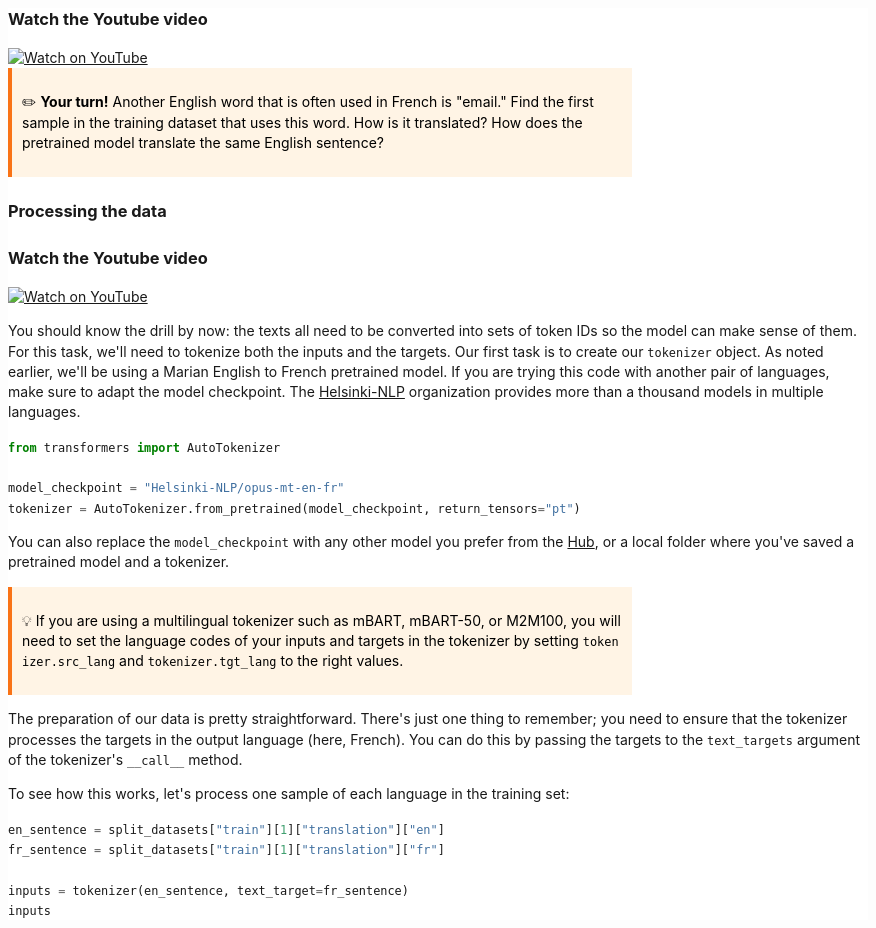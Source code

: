 <h3>Watch the Youtube video</h3>
<a href="https://www.youtube.com/watch?v=00GKzGyWFEs" target="_blank">
    <img src="https://img.youtube.com/vi/00GKzGyWFEs/0.jpg" alt="Watch on YouTube" style="width:100%;max-width:600px;">
</a>

<div style="background-color: #FFF4E5; border-left: 4px solid #F97316; padding: 10px; color: black; max-width: 600px;">

✏️ **Your turn!** Another English word that is often used in French is "email." Find the first sample in the training dataset that uses this word. How is it translated? How does the pretrained model translate the same English sentence?

</div>

### Processing the data

<h3>Watch the Youtube video</h3>
<a href="https://www.youtube.com/watch?v=00GKzGyWFEs" target="_blank">
    <img src="https://img.youtube.com/vi/00GKzGyWFEs/0.jpg" alt="Watch on YouTube" style="width:100%;max-width:600px;">
</a>

You should know the drill by now: the texts all need to be converted into sets of token IDs so the model can make sense of them. For this task, we'll need to tokenize both the inputs and the targets. Our first task is to create our `tokenizer` object. As noted earlier, we'll be using a Marian English to French pretrained model. If you are trying this code with another pair of languages, make sure to adapt the model checkpoint. The [Helsinki-NLP](https://huggingface.co/Helsinki-NLP) organization provides more than a thousand models in multiple languages.

```python
from transformers import AutoTokenizer

model_checkpoint = "Helsinki-NLP/opus-mt-en-fr"
tokenizer = AutoTokenizer.from_pretrained(model_checkpoint, return_tensors="pt")
```

You can also replace the `model_checkpoint` with any other model you prefer from the [Hub](https://huggingface.co/models), or a local folder where you've saved a pretrained model and a tokenizer.

<div style="background-color: #FFF4E5; border-left: 4px solid #F97316; padding: 10px; color: black; max-width: 600px;">

💡 If you are using a multilingual tokenizer such as mBART, mBART-50, or M2M100, you will need to set the language codes of your inputs and targets in the tokenizer by setting `tokenizer.src_lang` and `tokenizer.tgt_lang` to the right values.

</div>

The preparation of our data is pretty straightforward. There's just one thing to remember; you need to ensure that the tokenizer processes the targets in the output language (here, French). You can do this by passing the targets to the `text_targets` argument of the tokenizer's `__call__` method.

To see how this works, let's process one sample of each language in the training set:

```python
en_sentence = split_datasets["train"][1]["translation"]["en"]
fr_sentence = split_datasets["train"][1]["translation"]["fr"]

inputs = tokenizer(en_sentence, text_target=fr_sentence)
inputs
```

